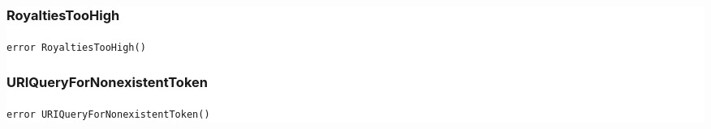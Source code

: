 
### RoyaltiesTooHigh

```solidity
error RoyaltiesTooHigh()
```






### URIQueryForNonexistentToken

```solidity
error URIQueryForNonexistentToken()
```







